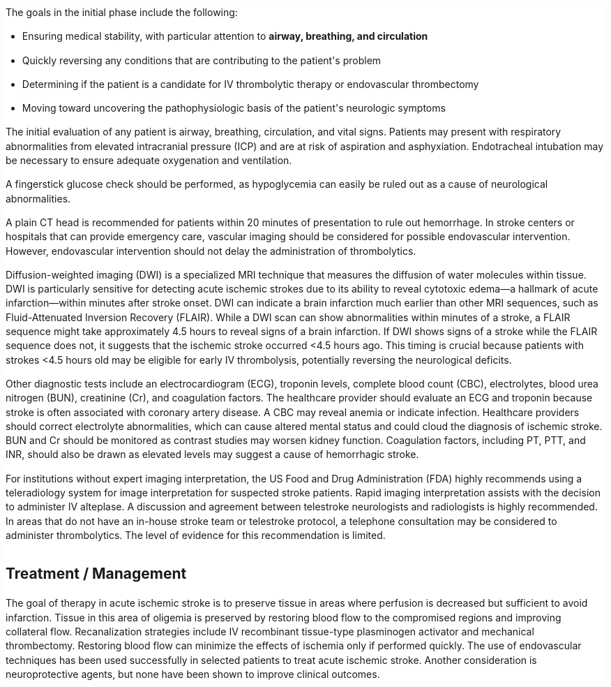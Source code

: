 The goals in the initial phase include the following:

  * Ensuring medical stability, with particular attention to **airway, breathing, and circulation**

  * Quickly reversing any conditions that are contributing to the patient's problem

  * Determining if the patient is a candidate for IV thrombolytic therapy or endovascular thrombectomy

  * Moving toward uncovering the pathophysiologic basis of the patient's neurologic symptoms

The initial evaluation of any patient is airway, breathing, circulation, and vital signs. Patients may present with respiratory abnormalities from elevated intracranial pressure (ICP) and are at risk of aspiration and asphyxiation. Endotracheal intubation may be necessary to ensure adequate oxygenation and ventilation.

A fingerstick glucose check should be performed, as hypoglycemia can easily be ruled out as a cause of neurological abnormalities.

A plain CT head is recommended for patients within 20 minutes of presentation to rule out hemorrhage. In stroke centers or hospitals that can provide emergency care, vascular imaging should be considered for possible endovascular intervention. However, endovascular intervention should not delay the administration of thrombolytics.

Diffusion-weighted imaging (DWI) is a specialized MRI technique that measures the diffusion of water molecules within tissue. DWI is particularly sensitive for detecting acute ischemic strokes due to its ability to reveal cytotoxic edema—a hallmark of acute infarction—within minutes after stroke onset. DWI can indicate a brain infarction much earlier than other MRI sequences, such as Fluid-Attenuated Inversion Recovery (FLAIR). While a DWI scan can show abnormalities within minutes of a stroke, a FLAIR sequence might take approximately 4.5 hours to reveal signs of a brain infarction. If DWI shows signs of a stroke while the FLAIR sequence does not, it suggests that the ischemic stroke occurred <4.5 hours ago. This timing is crucial because patients with strokes <4.5 hours old may be eligible for early IV thrombolysis, potentially reversing the neurological deficits.

Other diagnostic tests include an electrocardiogram (ECG), troponin levels, complete blood count (CBC), electrolytes, blood urea nitrogen (BUN), creatinine (Cr), and coagulation factors. The healthcare provider should evaluate an ECG and troponin because stroke is often associated with coronary artery disease. A CBC may reveal anemia or indicate infection. Healthcare providers should correct electrolyte abnormalities, which can cause altered mental status and could cloud the diagnosis of ischemic stroke. BUN and Cr should be monitored as contrast studies may worsen kidney function. Coagulation factors, including PT, PTT, and INR, should also be drawn as elevated levels may suggest a cause of hemorrhagic stroke.

For institutions without expert imaging interpretation, the US Food and Drug Administration (FDA) highly recommends using a teleradiology system for image interpretation for suspected stroke patients. Rapid imaging interpretation assists with the decision to administer IV alteplase. A discussion and agreement between telestroke neurologists and radiologists is highly recommended. In areas that do not have an in-house stroke team or telestroke protocol, a telephone consultation may be considered to administer thrombolytics. The level of evidence for this recommendation is limited.

## Treatment / Management

The goal of therapy in acute ischemic stroke is to preserve tissue in areas where perfusion is decreased but sufficient to avoid infarction. Tissue in this area of oligemia is preserved by restoring blood flow to the compromised regions and improving collateral flow. Recanalization strategies include IV recombinant tissue-type plasminogen activator and mechanical thrombectomy. Restoring blood flow can minimize the effects of ischemia only if performed quickly. The use of endovascular techniques has been used successfully in selected patients to treat acute ischemic stroke. Another consideration is neuroprotective agents, but none have been shown to improve clinical outcomes.

